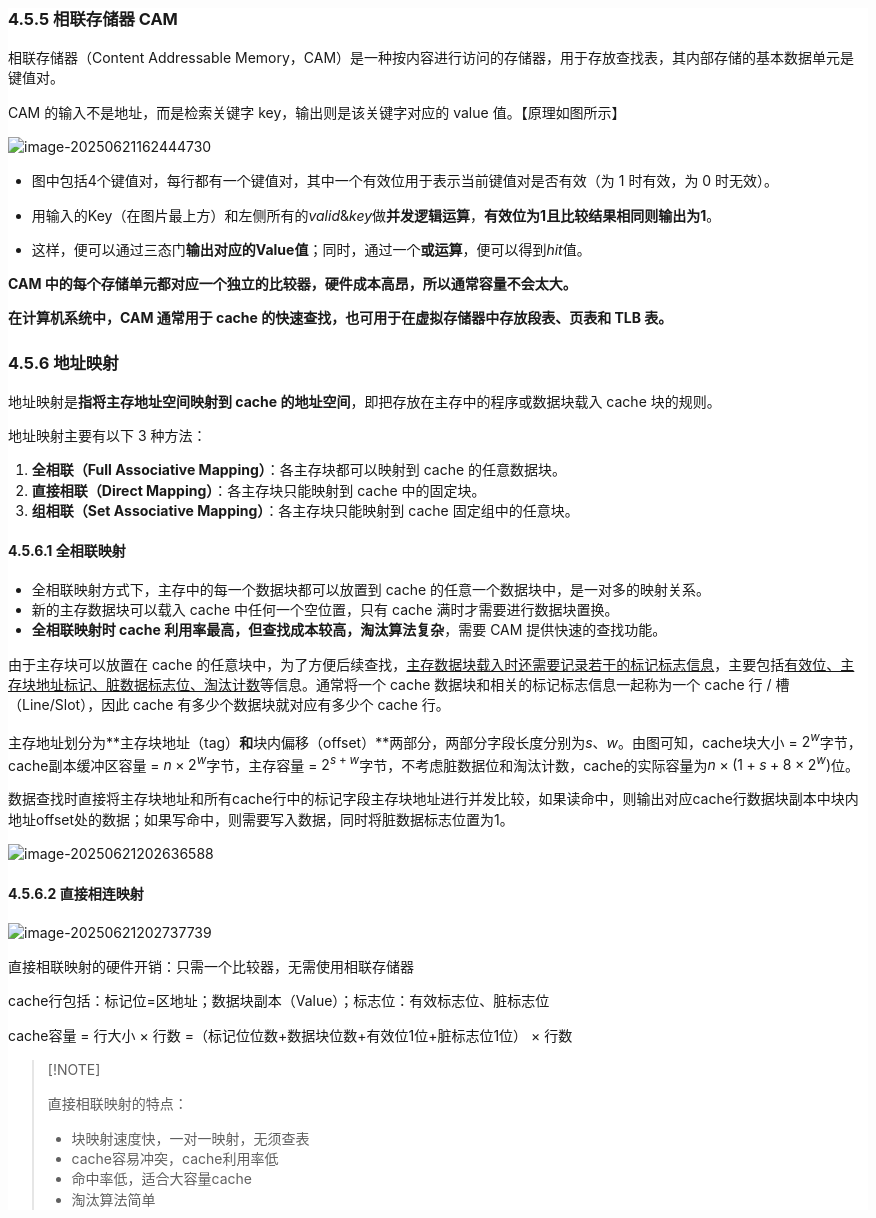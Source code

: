 ### 4.5.5 相联存储器 CAM

相联存储器（Content Addressable Memory，CAM）是一种按内容进行访问的存储器，用于存放查找表，其内部存储的基本数据单元是键值对。

CAM 的输入不是地址，而是检索关键字 key，输出则是该关键字对应的 value 值。【原理如图所示】

![image-20250621162444730](D:\universityResource\_课程\计算机组成原理_大一下\pic\相联存储器基本原理.png)

-   图中包括4个键值对，每行都有一个键值对，其中一个有效位用于表示当前键值对是否有效（为 1 时有效，为 0 时无效）。

-   用输入的Key（在图片最上方）和左侧所有的$valid \& key$做**并发逻辑运算**，**有效位为1且比较结果相同则输出为1**。
-   这样，便可以通过三态门**输出对应的Value值**；同时，通过一个**或运算**，便可以得到$hit$值。

**CAM 中的每个存储单元都对应一个独立的比较器，硬件成本高昂，所以通常容量不会太大。**

**在计算机系统中，CAM 通常用于 cache 的快速查找，也可用于在虚拟存储器中存放段表、页表和 TLB 表。**

### 4.5.6 地址映射

地址映射是**指将主存地址空间映射到 cache 的地址空间**，即把存放在主存中的程序或数据块载入 cache 块的规则。

地址映射主要有以下 3 种方法：

1.   **全相联（Full Associative Mapping）**：各主存块都可以映射到 cache 的任意数据块。
2.   **直接相联（Direct Mapping）**：各主存块只能映射到 cache 中的固定块。
3.   **组相联（Set Associative Mapping）**：各主存块只能映射到 cache 固定组中的任意块。

#### 4.5.6.1 全相联映射

-   全相联映射方式下，主存中的每一个数据块都可以放置到 cache 的任意一个数据块中，是一对多的映射关系。
-   新的主存数据块可以载入 cache 中任何一个空位置，只有 cache 满时才需要进行数据块置换。
-   **全相联映射时 cache 利用率最高，但查找成本较高，淘汰算法复杂**，需要 CAM 提供快速的查找功能。

由于主存块可以放置在 cache 的任意块中，为了方便后续查找，<u>主存数据块载入时还需要记录若干的标记标志信息</u>，主要包括<u>有效位、主存块地址标记、脏数据标志位、淘汰计数</u>等信息。通常将一个 cache 数据块和相关的标记标志信息一起称为一个 cache 行 / 槽（Line/Slot），因此 cache 有多少个数据块就对应有多少个 cache 行。

主存地址划分为**主存块地址（tag）**和**块内偏移（offset）**两部分，两部分字段长度分别为$s$、$w$。由图可知，cache块大小 = $2^w$字节，cache副本缓冲区容量 = $n \times 2^w$字节，主存容量 = $2^{s+w}$字节，不考虑脏数据位和淘汰计数，cache的实际容量为$n \times (1 + s + 8 \times 2^w)$位。

数据查找时直接将主存块地址和所有cache行中的标记字段主存块地址进行并发比较，如果读命中，则输出对应cache行数据块副本中块内地址offset处的数据；如果写命中，则需要写入数据，同时将脏数据标志位置为1。

![image-20250621202636588](C:\Users\szl-d\AppData\Roaming\Typora\typora-user-images\全相联映射.png)

#### 4.5.6.2 直接相连映射

![image-20250621202737739](D:\universityResource\_课程\计算机组成原理_大一下\pic\直接相连映射.png)

直接相联映射的硬件开销：只需一个比较器，无需使用相联存储器

cache行包括：标记位=区地址；数据块副本（Value）；标志位：有效标志位、脏标志位

cache容量 = 行大小 × 行数  =（标记位位数+数据块位数+有效位1位+脏标志位1位） × 行数

>   [!NOTE]
>
>   直接相联映射的特点：
>
>   -   块映射速度快，一对一映射，无须查表
>   -   cache容易冲突，cache利用率低
>   -   命中率低，适合大容量cache
>   -   淘汰算法简单
